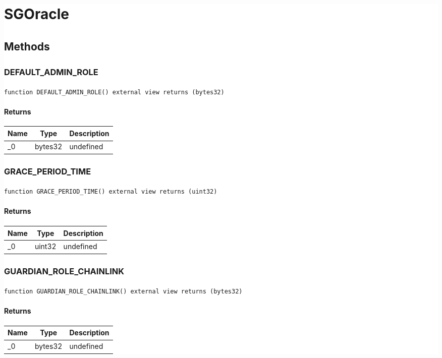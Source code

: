 # SGOracle









## Methods

### DEFAULT_ADMIN_ROLE

```solidity
function DEFAULT_ADMIN_ROLE() external view returns (bytes32)
```






#### Returns

| Name | Type | Description |
|---|---|---|
| _0 | bytes32 | undefined |

### GRACE_PERIOD_TIME

```solidity
function GRACE_PERIOD_TIME() external view returns (uint32)
```






#### Returns

| Name | Type | Description |
|---|---|---|
| _0 | uint32 | undefined |

### GUARDIAN_ROLE_CHAINLINK

```solidity
function GUARDIAN_ROLE_CHAINLINK() external view returns (bytes32)
```






#### Returns

| Name | Type | Description |
|---|---|---|
| _0 | bytes32 | undefined |
